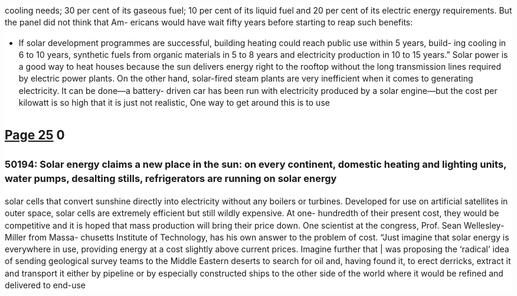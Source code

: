   
 
cooling needs; 30 per cent of its 
gaseous fuel; 10 per cent of its liquid 
fuel and 20 per cent of its electric 
energy requirements. 
But the panel did not think that Am- 
ericans would have wait fifty years 
before starting to reap such benefits: 
* If solar development programmes are 
successful, building heating could 
reach public use within 5 years, build- 
ing cooling in 6 to 10 years, synthetic 
fuels from organic materials in 5 to 
8 years and electricity production in 
10 to 15 years.” 
Solar power is a good way to heat 
houses because the sun delivers 
energy right to the rooftop without the 
long transmission lines required by 
electric power plants. On the other 
hand, solar-fired steam plants are very 
inefficient when it comes to generating 
electricity. It can be done—a battery- 
driven car has been run with electricity 
produced by a solar engine—but the 
cost per kilowatt is so high that it is 
just not realistic, 
One way to get around this is to use 
 

## [Page 25](074866engo.pdf#page=25) 0

### 50194: Solar energy claims a new place in the sun: on every continent, domestic heating and lighting units, water pumps, desalting stills, refrigerators are running on solar energy

  
solar cells that convert sunshine 
directly into electricity without any 
boilers or turbines. Developed for use 
on artificial satellites in outer space, 
solar cells are extremely efficient but 
still wildly expensive. At one- 
hundredth of their present cost, they 
would be competitive and it is hoped 
that mass production will bring their 
price down. 
One scientist at the congress, Prof. 
Sean Wellesley-Miller from Massa- 
chusetts Institute of Technology, has 
his own answer to the problem of cost. 
“Just imagine that solar energy is 
everywhere in use, providing energy 
at a cost slightly above current prices. 
Imagine further that | was proposing 
the ‘radical’ idea of sending geological 
survey teams to the Middle Eastern 
deserts to search for oil and, having 
found it, to erect derricks, extract it 
and transport it either by pipeline or 
by especially constructed ships to the 
other side of the world where it would 
be refined and delivered to end-use 